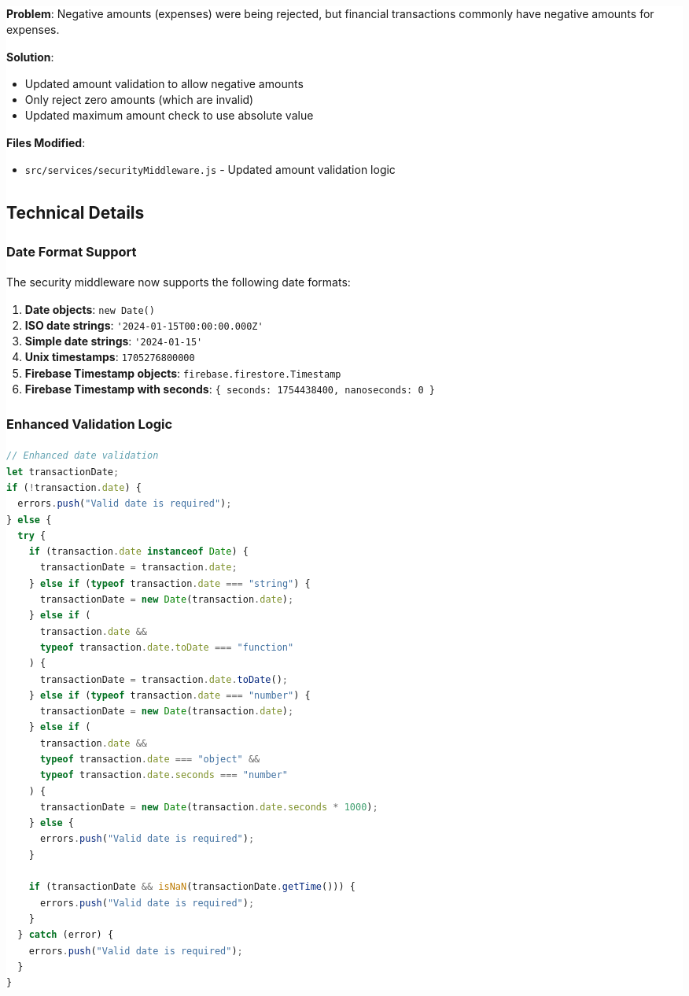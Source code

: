 **Problem**: Negative amounts (expenses) were being rejected, but financial transactions commonly have negative amounts for expenses.

**Solution**:

- Updated amount validation to allow negative amounts
- Only reject zero amounts (which are invalid)
- Updated maximum amount check to use absolute value

**Files Modified**:

- `src/services/securityMiddleware.js` - Updated amount validation logic

## Technical Details

### Date Format Support

The security middleware now supports the following date formats:

1. **Date objects**: `new Date()`
2. **ISO date strings**: `'2024-01-15T00:00:00.000Z'`
3. **Simple date strings**: `'2024-01-15'`
4. **Unix timestamps**: `1705276800000`
5. **Firebase Timestamp objects**: `firebase.firestore.Timestamp`
6. **Firebase Timestamp with seconds**: `{ seconds: 1754438400, nanoseconds: 0 }`

### Enhanced Validation Logic

```javascript
// Enhanced date validation
let transactionDate;
if (!transaction.date) {
  errors.push("Valid date is required");
} else {
  try {
    if (transaction.date instanceof Date) {
      transactionDate = transaction.date;
    } else if (typeof transaction.date === "string") {
      transactionDate = new Date(transaction.date);
    } else if (
      transaction.date &&
      typeof transaction.date.toDate === "function"
    ) {
      transactionDate = transaction.date.toDate();
    } else if (typeof transaction.date === "number") {
      transactionDate = new Date(transaction.date);
    } else if (
      transaction.date &&
      typeof transaction.date === "object" &&
      typeof transaction.date.seconds === "number"
    ) {
      transactionDate = new Date(transaction.date.seconds * 1000);
    } else {
      errors.push("Valid date is required");
    }

    if (transactionDate && isNaN(transactionDate.getTime())) {
      errors.push("Valid date is required");
    }
  } catch (error) {
    errors.push("Valid date is required");
  }
}
```

